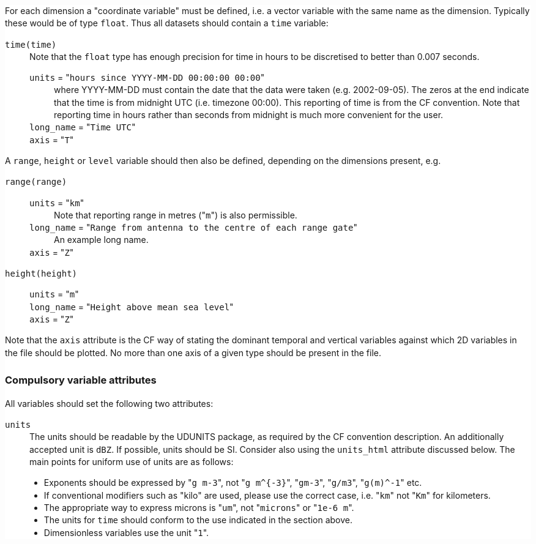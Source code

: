   </dd>
</dl>For each dimension a "coordinate variable" must be defined, i.e. a vector variable with the same name as the dimension. Typically these would be of type <tt>float</tt>. Thus all datasets should contain a <tt>time</tt> variable:
<dl>
  <dt><tt>time(time)</tt></dt>
  <dd>
    Note that the <tt>float</tt> type has enough precision for time in hours to be discretised to better than 0.007 seconds.
    <dl>
      <dt><tt>units</tt> = "<tt>hours since YYYY-MM-DD 00:00:00 00:00</tt>"</dt>
      <dd>where YYYY-MM-DD must contain the date that the data were taken (e.g. 2002-09-05). The zeros at the end indicate that the time is from midnight UTC (i.e. timezone 00:00). This reporting of time is from the CF convention. Note that reporting time in hours rather than seconds from midnight is much more convenient for the user.</dd>
      <dt><tt>long_name</tt> = "<tt>Time UTC</tt>"</dt>
      <dt><tt>axis</tt> = "<tt>T</tt>"</dt>
    </dl>
  </dd>
</dl>A <tt>range</tt>, <tt>height</tt> or <tt>level</tt> variable should then also be defined, depending on the dimensions present, e.g.
<dl>
  <dt><tt>range(range)</tt></dt>
  <dd>
    <dl>
      <dt><tt>units</tt> = "<tt>km</tt>"</dt>
      <dd>Note that reporting range in metres ("<tt>m</tt>") is also permissible.</dd>
      <dt><tt>long_name</tt> = "<tt>Range from antenna to the centre of each range gate</tt>"</dt>
      <dd>An example long name.</dd>
      <dt><tt>axis</tt> = "<tt>Z</tt>"</dt>
    </dl>
  </dd>
  <dt><tt>height(height)</tt></dt>
  <dd>
    <dl>
      <dt><tt>units</tt> = "<tt>m</tt>"</dt>
      <dt><tt>long_name</tt> = "<tt>Height above mean sea level</tt>"</dt>
      <dt><tt>axis</tt> = "<tt>Z</tt>"</dt>
    </dl>
  </dd>
</dl>Note that the <tt>axis</tt> attribute is the CF way of stating the dominant temporal and vertical variables against which 2D variables in the file should be plotted. No more than one axis of a given type should be present in the file.

### Compulsory variable attributes

All variables should set the following two attributes:

<dl>
  <dt><tt>units</tt></dt>
  <dd>
    The units should be readable by the UDUNITS package, as required by the CF convention description. An additionally accepted unit is <tt>dBZ</tt>. If possible, units should be SI. Consider also using the <tt>units_html</tt> attribute discussed below. The main points for uniform use of units are as follows:
    <ul>
      <li>Exponents should be expressed by "<tt>g m-3</tt>", not "<tt>g m^{-3}</tt>", "<tt>gm-3</tt>", "<tt>g/m3</tt>", "<tt>g(m)^-1</tt>" etc.</li>
      <li>If conventional modifiers such as "kilo" are used, please use the correct case, i.e. "<tt>km</tt>" not "<tt>Km</tt>" for kilometers.</li>
      <li>The appropriate way to express microns is "<tt>um</tt>", not "<tt>microns</tt>" or "<tt>1e-6 m</tt>".</li>
      <li>The units for <tt>time</tt> should conform to the use indicated in the section above.</li>
      <li>Dimensionless variables use the unit "<tt>1</tt>".</li>